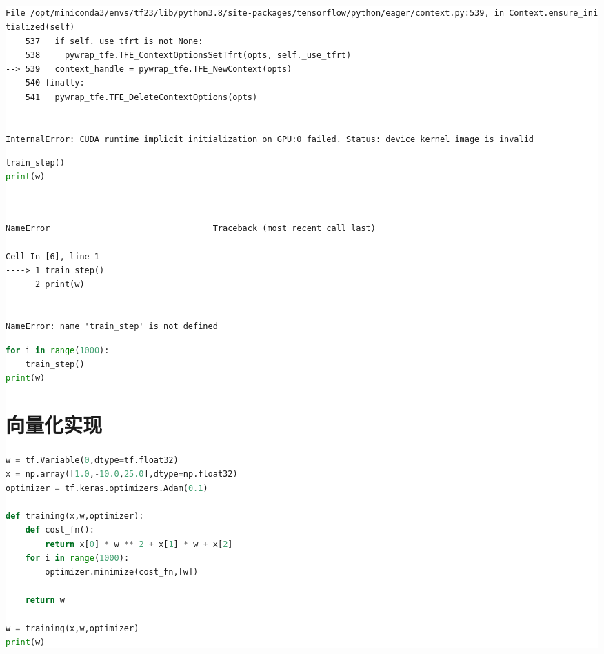 
    File /opt/miniconda3/envs/tf23/lib/python3.8/site-packages/tensorflow/python/eager/context.py:539, in Context.ensure_initialized(self)
        537   if self._use_tfrt is not None:
        538     pywrap_tfe.TFE_ContextOptionsSetTfrt(opts, self._use_tfrt)
    --> 539   context_handle = pywrap_tfe.TFE_NewContext(opts)
        540 finally:
        541   pywrap_tfe.TFE_DeleteContextOptions(opts)


    InternalError: CUDA runtime implicit initialization on GPU:0 failed. Status: device kernel image is invalid



```python
train_step()
print(w)
```


    ---------------------------------------------------------------------------

    NameError                                 Traceback (most recent call last)

    Cell In [6], line 1
    ----> 1 train_step()
          2 print(w)


    NameError: name 'train_step' is not defined



```python
for i in range(1000):
    train_step()
print(w)
```

# 向量化实现


```python
w = tf.Variable(0,dtype=tf.float32)
x = np.array([1.0,-10.0,25.0],dtype=np.float32)
optimizer = tf.keras.optimizers.Adam(0.1)

def training(x,w,optimizer):
    def cost_fn():
        return x[0] * w ** 2 + x[1] * w + x[2]
    for i in range(1000):
        optimizer.minimize(cost_fn,[w])
        
    return w

w = training(x,w,optimizer)
print(w)
```
